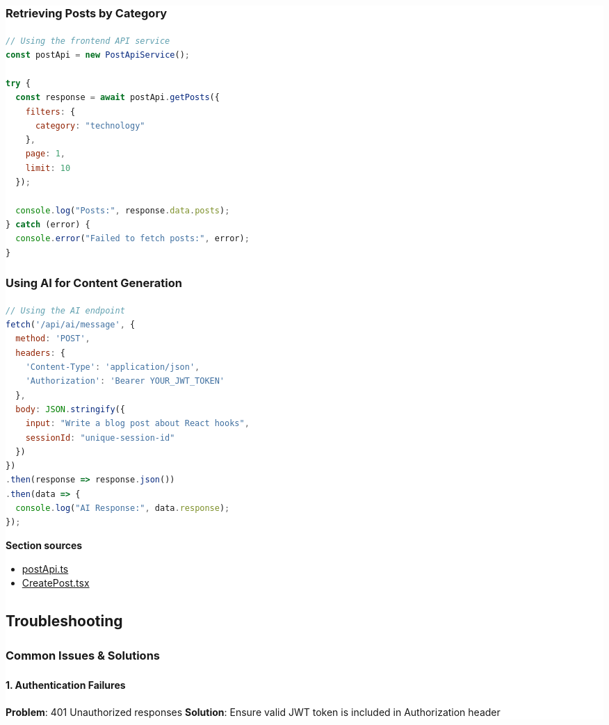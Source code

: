 ### Retrieving Posts by Category

```javascript
// Using the frontend API service
const postApi = new PostApiService();

try {
  const response = await postApi.getPosts({
    filters: {
      category: "technology"
    },
    page: 1,
    limit: 10
  });
  
  console.log("Posts:", response.data.posts);
} catch (error) {
  console.error("Failed to fetch posts:", error);
}
```

### Using AI for Content Generation

```javascript
// Using the AI endpoint
fetch('/api/ai/message', {
  method: 'POST',
  headers: {
    'Content-Type': 'application/json',
    'Authorization': 'Bearer YOUR_JWT_TOKEN'
  },
  body: JSON.stringify({
    input: "Write a blog post about React hooks",
    sessionId: "unique-session-id"
  })
})
.then(response => response.json())
.then(data => {
  console.log("AI Response:", data.response);
});
```

**Section sources**
- [postApi.ts](file://src/features/posts/services/postApi.ts#L1-L605)
- [CreatePost.tsx](file://src/features/posts/pages/CreatePost.tsx#L1-L105)

## Troubleshooting

### Common Issues & Solutions

#### 1. Authentication Failures
**Problem**: 401 Unauthorized responses
**Solution**: Ensure valid JWT token is included in Authorization header
